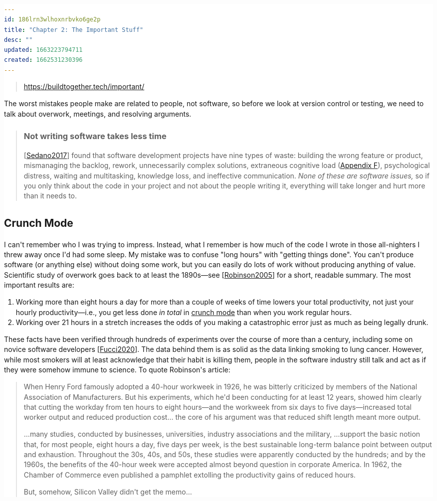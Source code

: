 ```yaml
---
id: 186lrn3wlhoxnrbvko6ge2p
title: "Chapter 2: The Important Stuff"
desc: ""
updated: 1663223794711
created: 1662531230396
---
```


> https://buildtogether.tech/important/

The worst mistakes people make are related to people, not software, so before we look at version control or testing, we need to talk about overwork, meetings, and resolving arguments.

> ### Not writing software takes less time
>
> [[Sedano2017](https://buildtogether.tech/bibliography/#Sedano2017)] found that software development projects have nine types of waste: building the wrong feature or product, mismanaging the backlog, rework, unnecessarily complex solutions, extraneous cognitive load ([Appendix F](https://buildtogether.tech/thinking/)), psychological distress, waiting and multitasking, knowledge loss, and ineffective communication. _None of these are software issues,_ so if you only think about the code in your project and not about the people writing it, everything will take longer and hurt more than it needs to.

## Crunch Mode

I can't remember who I was trying to impress. Instead, what I remember is how much of the code I wrote in those all-nighters I threw away once I'd had some sleep. My mistake was to confuse "long hours" with "getting things done". You can't produce software (or anything else) without doing some work, but you can easily do lots of work without producing anything of value. Scientific study of overwork goes back to at least the 1890s—see [[Robinson2005](https://buildtogether.tech/bibliography/#Robinson2005)] for a short, readable summary. The most important results are:

1. Working more than eight hours a day for more than a couple of weeks of time lowers your total productivity, not just your hourly productivity—i.e., you get less done _in total_ in [crunch mode](https://buildtogether.tech/glossary/#crunch_mode) than when you work regular hours.
2. Working over 21 hours in a stretch increases the odds of you making a catastrophic error just as much as being legally drunk.

These facts have been verified through hundreds of experiments over the course of more than a century, including some on novice software developers [[Fucci2020](https://buildtogether.tech/bibliography/#Fucci2020)]. The data behind them is as solid as the data linking smoking to lung cancer. However, while most smokers will at least acknowledge that their habit is killing them, people in the software industry still talk and act as if they were somehow immune to science. To quote Robinson's article:

> When Henry Ford famously adopted a 40-hour workweek in 1926, he was bitterly criticized by members of the National Association of Manufacturers. But his experiments, which he'd been conducting for at least 12 years, showed him clearly that cutting the workday from ten hours to eight hours—and the workweek from six days to five days—increased total worker output and reduced production cost… the core of his argument was that reduced shift length meant more output.
>
> …many studies, conducted by businesses, universities, industry associations and the military, …support the basic notion that, for most people, eight hours a day, five days per week, is the best sustainable long-term balance point between output and exhaustion. Throughout the 30s, 40s, and 50s, these studies were apparently conducted by the hundreds; and by the 1960s, the benefits of the 40-hour week were accepted almost beyond question in corporate America. In 1962, the Chamber of Commerce even published a pamphlet extolling the productivity gains of reduced hours.
>
> But, somehow, Silicon Valley didn't get the memo…
